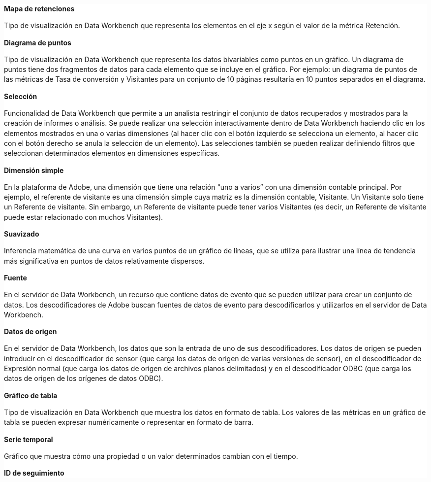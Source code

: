 **Mapa de retenciones**

Tipo de visualización en Data Workbench que representa los elementos en el eje x según el valor de la métrica Retención.

**Diagrama de puntos**

Tipo de visualización en Data Workbench que representa los datos bivariables como puntos en un gráfico. Un diagrama de puntos tiene dos fragmentos de datos para cada elemento que se incluye en el gráfico. Por ejemplo: un diagrama de puntos de las métricas de Tasa de conversión y Visitantes para un conjunto de 10 páginas resultaría en 10 puntos separados en el diagrama.

**Selección**

Funcionalidad de Data Workbench que permite a un analista restringir el conjunto de datos recuperados y mostrados para la creación de informes o análisis. Se puede realizar una selección interactivamente dentro de Data Workbench haciendo clic en los elementos mostrados en una o varias dimensiones (al hacer clic con el botón izquierdo se selecciona un elemento, al hacer clic con el botón derecho se anula la selección de un elemento). Las selecciones también se pueden realizar definiendo filtros que seleccionan determinados elementos en dimensiones específicas.

**Dimensión simple**

En la plataforma de Adobe, una dimensión que tiene una relación “uno a varios” con una dimensión contable principal. Por ejemplo, el referente de visitante es una dimensión simple cuya matriz es la dimensión contable, Visitante. Un Visitante solo tiene un Referente de visitante. Sin embargo, un Referente de visitante puede tener varios Visitantes (es decir, un Referente de visitante puede estar relacionado con muchos Visitantes).

**Suavizado**

Inferencia matemática de una curva en varios puntos de un gráfico de líneas, que se utiliza para ilustrar una línea de tendencia más significativa en puntos de datos relativamente dispersos.

**Fuente**

En el servidor de Data Workbench, un recurso que contiene datos de evento que se pueden utilizar para crear un conjunto de datos. Los descodificadores de Adobe buscan fuentes de datos de evento para descodificarlos y utilizarlos en el servidor de Data Workbench.

**Datos de origen**

En el servidor de Data Workbench, los datos que son la entrada de uno de sus descodificadores. Los datos de origen se pueden introducir en el descodificador de sensor (que carga los datos de origen de varias versiones de sensor), en el descodificador de Expresión normal (que carga los datos de origen de archivos planos delimitados) y en el descodificador ODBC (que carga los datos de origen de los orígenes de datos ODBC).

**Gráfico de tabla**

Tipo de visualización en Data Workbench que muestra los datos en formato de tabla. Los valores de las métricas en un gráfico de tabla se pueden expresar numéricamente o representar en formato de barra.

**Serie temporal**

Gráfico que muestra cómo una propiedad o un valor determinados cambian con el tiempo.

**ID de seguimiento**
